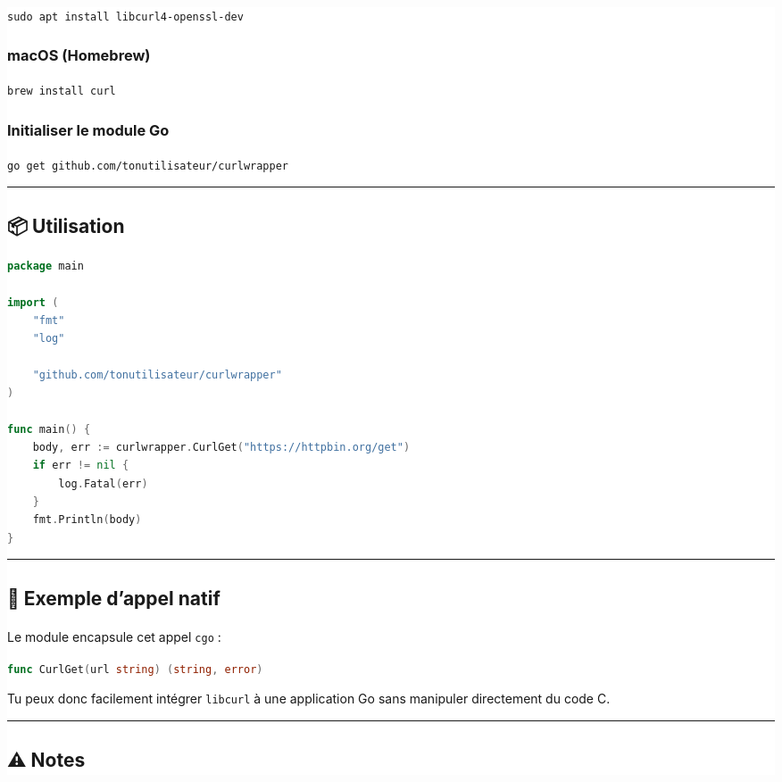 ````markdown
sudo apt install libcurl4-openssl-dev
````

### macOS (Homebrew)

```bash
brew install curl
```

### Initialiser le module Go

```bash
go get github.com/tonutilisateur/curlwrapper
```

---

## 📦 Utilisation

```go
package main

import (
    "fmt"
    "log"

    "github.com/tonutilisateur/curlwrapper"
)

func main() {
    body, err := curlwrapper.CurlGet("https://httpbin.org/get")
    if err != nil {
        log.Fatal(err)
    }
    fmt.Println(body)
}
```

---

## 🧬 Exemple d’appel natif

Le module encapsule cet appel `cgo` :

```go
func CurlGet(url string) (string, error)
```

Tu peux donc facilement intégrer `libcurl` à une application Go sans manipuler directement du code C.

---

## ⚠️ Notes
